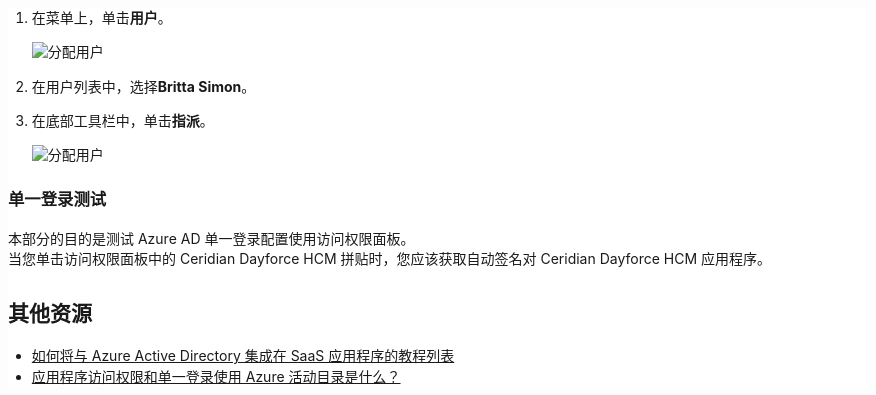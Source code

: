 1. 在菜单上，单击**用户**。

    ![分配用户][203] 

1. 在用户列表中，选择**Britta Simon**。

2. 在底部工具栏中，单击**指派**。

    ![分配用户][205]



### <a name="testing-single-sign-on"></a>单一登录测试

本部分的目的是测试 Azure AD 单一登录配置使用访问权限面板。  
当您单击访问权限面板中的 Ceridian Dayforce HCM 拼贴时，您应该获取自动签名对 Ceridian Dayforce HCM 应用程序。


## <a name="additional-resources"></a>其他资源

* [如何将与 Azure Active Directory 集成在 SaaS 应用程序的教程列表](active-directory-saas-tutorial-list.md)
* [应用程序访问权限和单一登录使用 Azure 活动目录是什么？](active-directory-appssoaccess-whatis.md)




[1]: ./media/active-directory-saas-ceridiandayforcehcm-tutorial/tutorial_general_01.png
[2]: ./media/active-directory-saas-ceridiandayforcehcm-tutorial/tutorial_general_02.png
[3]: ./media/active-directory-saas-ceridiandayforcehcm-tutorial/tutorial_general_03.png
[4]: ./media/active-directory-saas-ceridiandayforcehcm-tutorial/tutorial_general_04.png

[6]: ./media/active-directory-saas-ceridiandayforcehcm-tutorial/tutorial_general_05.png
[10]: ./media/active-directory-saas-ceridiandayforcehcm-tutorial/tutorial_general_06.png
[11]: ./media/active-directory-saas-ceridiandayforcehcm-tutorial/tutorial_general_07.png
[20]: ./media/active-directory-saas-ceridiandayforcehcm-tutorial/tutorial_general_100.png

[200]: ./media/active-directory-saas-ceridiandayforcehcm-tutorial/tutorial_general_200.png
[201]: ./media/active-directory-saas-ceridiandayforcehcm-tutorial/tutorial_general_201.png
[203]: ./media/active-directory-saas-ceridiandayforcehcm-tutorial/tutorial_general_203.png
[204]: ./media/active-directory-saas-ceridiandayforcehcm-tutorial/tutorial_general_204.png
[205]: ./media/active-directory-saas-ceridiandayforcehcm-tutorial/tutorial_general_205.png
